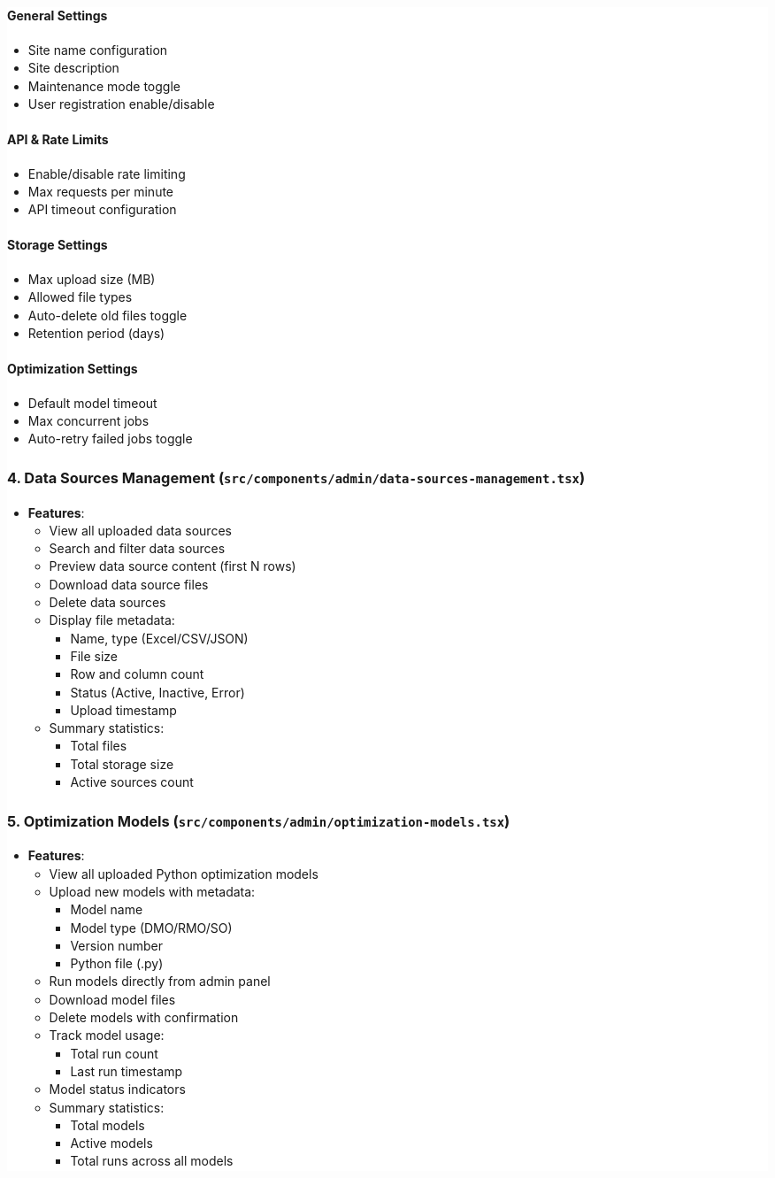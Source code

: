   #### General Settings
  - Site name configuration
  - Site description
  - Maintenance mode toggle
  - User registration enable/disable
  
  #### API & Rate Limits
  - Enable/disable rate limiting
  - Max requests per minute
  - API timeout configuration
  
  #### Storage Settings
  - Max upload size (MB)
  - Allowed file types
  - Auto-delete old files toggle
  - Retention period (days)
  
  #### Optimization Settings
  - Default model timeout
  - Max concurrent jobs
  - Auto-retry failed jobs toggle

### 4. Data Sources Management (`src/components/admin/data-sources-management.tsx`)
- **Features**:
  - View all uploaded data sources
  - Search and filter data sources
  - Preview data source content (first N rows)
  - Download data source files
  - Delete data sources
  - Display file metadata:
    - Name, type (Excel/CSV/JSON)
    - File size
    - Row and column count
    - Status (Active, Inactive, Error)
    - Upload timestamp
  - Summary statistics:
    - Total files
    - Total storage size
    - Active sources count

### 5. Optimization Models (`src/components/admin/optimization-models.tsx`)
- **Features**:
  - View all uploaded Python optimization models
  - Upload new models with metadata:
    - Model name
    - Model type (DMO/RMO/SO)
    - Version number
    - Python file (.py)
  - Run models directly from admin panel
  - Download model files
  - Delete models with confirmation
  - Track model usage:
    - Total run count
    - Last run timestamp
  - Model status indicators
  - Summary statistics:
    - Total models
    - Active models
    - Total runs across all models

